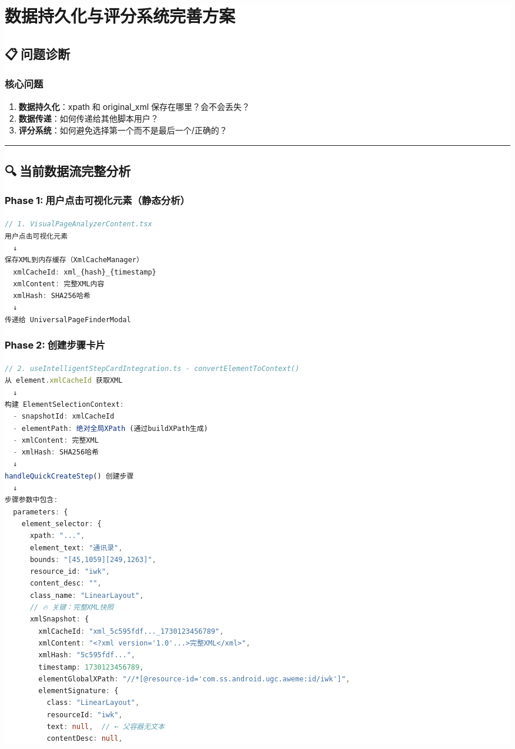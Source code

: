 # 数据持久化与评分系统完善方案

## 📋 问题诊断

### 核心问题
1. **数据持久化**：xpath 和 original_xml 保存在哪里？会不会丢失？
2. **数据传递**：如何传递给其他脚本用户？
3. **评分系统**：如何避免选择第一个而不是最后一个/正确的？

---

## 🔍 当前数据流完整分析

### Phase 1: 用户点击可视化元素（静态分析）

```typescript
// 1. VisualPageAnalyzerContent.tsx
用户点击可视化元素
  ↓
保存XML到内存缓存（XmlCacheManager）
  xmlCacheId: xml_{hash}_{timestamp}
  xmlContent: 完整XML内容
  xmlHash: SHA256哈希
  ↓
传递给 UniversalPageFinderModal
```

### Phase 2: 创建步骤卡片

```typescript
// 2. useIntelligentStepCardIntegration.ts - convertElementToContext()
从 element.xmlCacheId 获取XML
  ↓
构建 ElementSelectionContext:
  - snapshotId: xmlCacheId
  - elementPath: 绝对全局XPath (通过buildXPath生成)
  - xmlContent: 完整XML
  - xmlHash: SHA256哈希
  ↓
handleQuickCreateStep() 创建步骤
  ↓
步骤参数中包含:
  parameters: {
    element_selector: {
      xpath: "...",
      element_text: "通讯录",
      bounds: "[45,1059][249,1263]",
      resource_id: "iwk",
      content_desc: "",
      class_name: "LinearLayout",
      // 🔥 关键：完整XML快照
      xmlSnapshot: {
        xmlCacheId: "xml_5c595fdf..._1730123456789",
        xmlContent: "<?xml version='1.0'...>完整XML</xml>",
        xmlHash: "5c595fdf...",
        timestamp: 1730123456789,
        elementGlobalXPath: "//*[@resource-id='com.ss.android.ugc.aweme:id/iwk']",
        elementSignature: {
          class: "LinearLayout",
          resourceId: "iwk",
          text: null,  // ← 父容器无文本
          contentDesc: null,
```